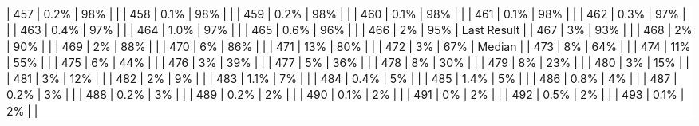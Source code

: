 | 457 | 0.2% | 98% |  |
| 458 | 0.1% | 98% |  |
| 459 | 0.2% | 98% |  |
| 460 | 0.1% | 98% |  |
| 461 | 0.1% | 98% |  |
| 462 | 0.3% | 97% |  |
| 463 | 0.4% | 97% |  |
| 464 | 1.0% | 97% |  |
| 465 | 0.6% | 96% |  |
| 466 | 2% | 95% | Last Result |
| 467 | 3% | 93% |  |
| 468 | 2% | 90% |  |
| 469 | 2% | 88% |  |
| 470 | 6% | 86% |  |
| 471 | 13% | 80% |  |
| 472 | 3% | 67% | Median |
| 473 | 8% | 64% |  |
| 474 | 11% | 55% |  |
| 475 | 6% | 44% |  |
| 476 | 3% | 39% |  |
| 477 | 5% | 36% |  |
| 478 | 8% | 30% |  |
| 479 | 8% | 23% |  |
| 480 | 3% | 15% |  |
| 481 | 3% | 12% |  |
| 482 | 2% | 9% |  |
| 483 | 1.1% | 7% |  |
| 484 | 0.4% | 5% |  |
| 485 | 1.4% | 5% |  |
| 486 | 0.8% | 4% |  |
| 487 | 0.2% | 3% |  |
| 488 | 0.2% | 3% |  |
| 489 | 0.2% | 2% |  |
| 490 | 0.1% | 2% |  |
| 491 | 0% | 2% |  |
| 492 | 0.5% | 2% |  |
| 493 | 0.1% | 2% |  |